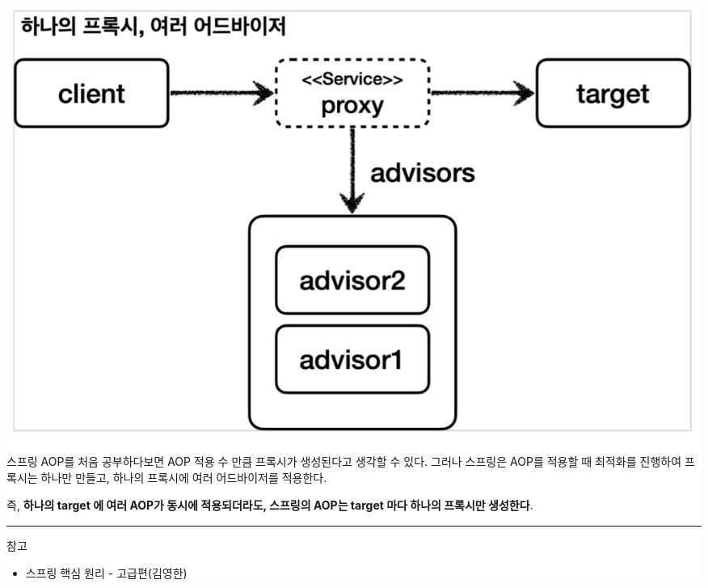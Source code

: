![Alt text](/assets/posts/img/spring/spring_basic/spring_10_07.png)

스프링 AOP를 처음 공부하다보면 AOP 적용 수 만큼 프록시가 생성된다고 생각할 수 있다.
그러나 스프링은 AOP를 적용할 때 최적화를 진행하여 프록시는 하나만 만들고, 하나의 프록시에 여러 어드바이저를 적용한다.


즉, **하나의 target 에 여러 AOP가 동시에 적용되더라도, 스프링의 AOP는 target 마다 하나의 프록시만 생성한다**.

---
참고
 - 스프링 핵심 원리 - 고급편(김영한)

